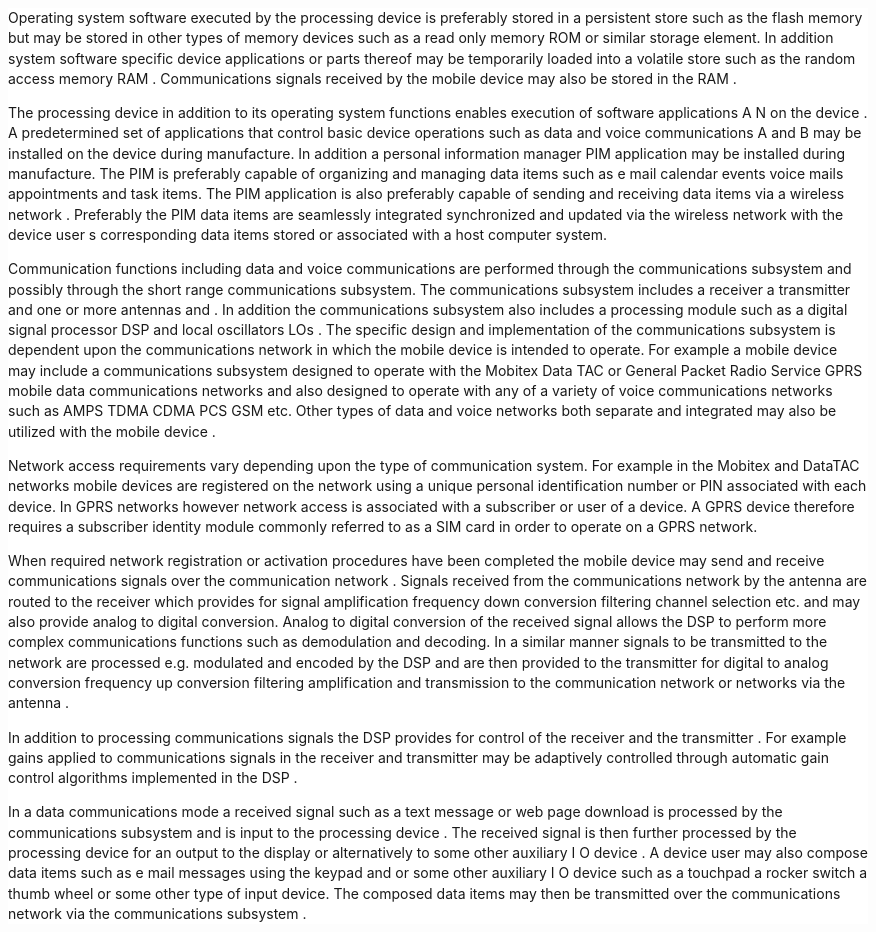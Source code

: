 Operating system software executed by the processing device is preferably stored in a persistent store such as the flash memory but may be stored in other types of memory devices such as a read only memory ROM or similar storage element. In addition system software specific device applications or parts thereof may be temporarily loaded into a volatile store such as the random access memory RAM . Communications signals received by the mobile device may also be stored in the RAM .

The processing device in addition to its operating system functions enables execution of software applications A N on the device . A predetermined set of applications that control basic device operations such as data and voice communications A and B may be installed on the device during manufacture. In addition a personal information manager PIM application may be installed during manufacture. The PIM is preferably capable of organizing and managing data items such as e mail calendar events voice mails appointments and task items. The PIM application is also preferably capable of sending and receiving data items via a wireless network . Preferably the PIM data items are seamlessly integrated synchronized and updated via the wireless network with the device user s corresponding data items stored or associated with a host computer system.

Communication functions including data and voice communications are performed through the communications subsystem and possibly through the short range communications subsystem. The communications subsystem includes a receiver a transmitter and one or more antennas and . In addition the communications subsystem also includes a processing module such as a digital signal processor DSP and local oscillators LOs . The specific design and implementation of the communications subsystem is dependent upon the communications network in which the mobile device is intended to operate. For example a mobile device may include a communications subsystem designed to operate with the Mobitex Data TAC or General Packet Radio Service GPRS mobile data communications networks and also designed to operate with any of a variety of voice communications networks such as AMPS TDMA CDMA PCS GSM etc. Other types of data and voice networks both separate and integrated may also be utilized with the mobile device .

Network access requirements vary depending upon the type of communication system. For example in the Mobitex and DataTAC networks mobile devices are registered on the network using a unique personal identification number or PIN associated with each device. In GPRS networks however network access is associated with a subscriber or user of a device. A GPRS device therefore requires a subscriber identity module commonly referred to as a SIM card in order to operate on a GPRS network.

When required network registration or activation procedures have been completed the mobile device may send and receive communications signals over the communication network . Signals received from the communications network by the antenna are routed to the receiver which provides for signal amplification frequency down conversion filtering channel selection etc. and may also provide analog to digital conversion. Analog to digital conversion of the received signal allows the DSP to perform more complex communications functions such as demodulation and decoding. In a similar manner signals to be transmitted to the network are processed e.g. modulated and encoded by the DSP and are then provided to the transmitter for digital to analog conversion frequency up conversion filtering amplification and transmission to the communication network or networks via the antenna .

In addition to processing communications signals the DSP provides for control of the receiver and the transmitter . For example gains applied to communications signals in the receiver and transmitter may be adaptively controlled through automatic gain control algorithms implemented in the DSP .

In a data communications mode a received signal such as a text message or web page download is processed by the communications subsystem and is input to the processing device . The received signal is then further processed by the processing device for an output to the display or alternatively to some other auxiliary I O device . A device user may also compose data items such as e mail messages using the keypad and or some other auxiliary I O device such as a touchpad a rocker switch a thumb wheel or some other type of input device. The composed data items may then be transmitted over the communications network via the communications subsystem .
